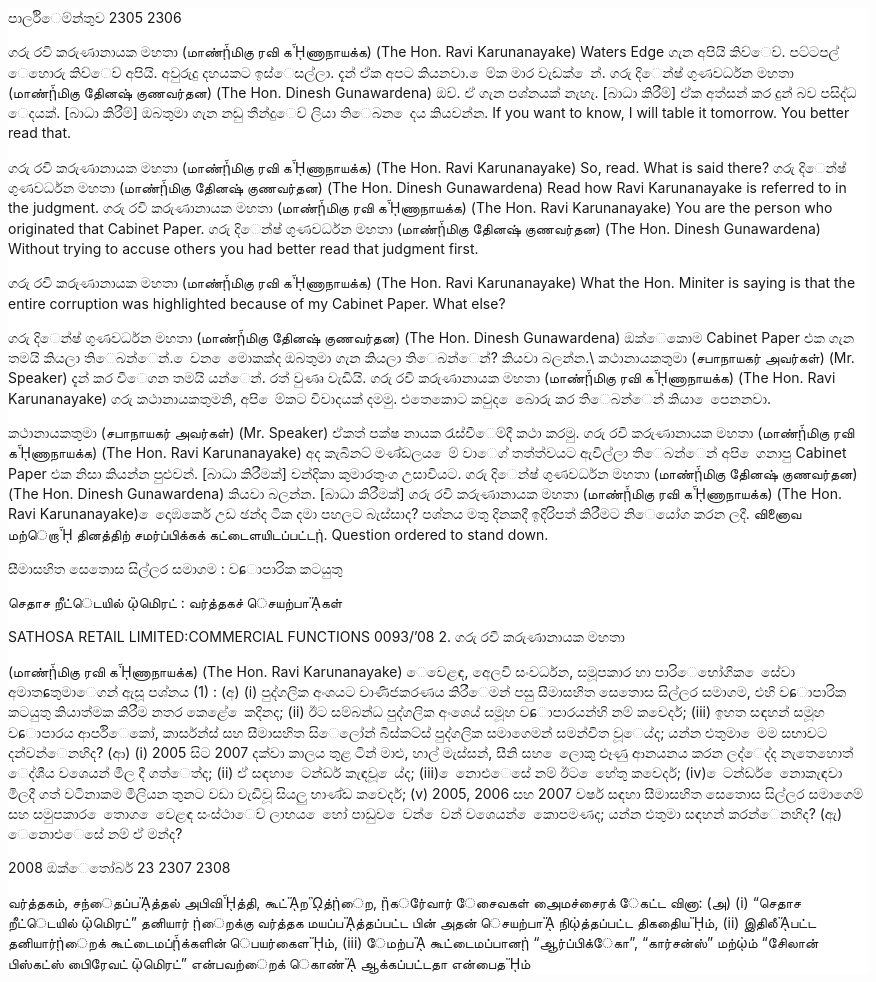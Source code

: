 පාර්ලිෙම්න්තුව 2305 2306

ගරු රවි කරුණානායක මහතා (மாண்ᾗமிகு ரவி கᾞணாநாயக்க) (The Hon. Ravi Karunanayake) Waters Edge ගැන අපියි කිව්ෙව්. පට්ටපල් ෙහොරු කිව්ෙව් අපියි. අවුරුදු දහයකට ඉස්ෙසල්ලා. දැන් ඒක අපට කියනවා. ෙම්ක මාර වැඩක් ෙන්. ගරු දිෙන්ෂ් ගුණවර්ධන මහතා (மாண்ᾗமிகு திேனஷ் குணவர்தன) (The Hon. Dinesh Gunawardena) ඔව්. ඒ ගැන පශ්නයක් නැහැ. [බාධා කිරීම්] ඒක අත්සන් කර දුන් බව පසිද්ධ ෙදයක්. [බාධා කිරීම්] ඔබතුමා ගැන නඩු තීන්දුෙව් ලියා තිෙබන ෙදය කියවන්න. If you want to know, I will table it tomorrow. You better read that.

ගරු රවි කරුණානායක මහතා (மாண்ᾗமிகு ரவி கᾞணாநாயக்க) (The Hon. Ravi Karunanayake) So, read. What is said there? ගරු දිෙන්ෂ් ගුණවර්ධන මහතා (மாண்ᾗமிகு திேனஷ் குணவர்தன) (The Hon. Dinesh Gunawardena) Read how Ravi Karunanayake is referred to in the judgment. ගරු රවි කරුණානායක මහතා (மாண்ᾗமிகு ரவி கᾞணாநாயக்க) (The Hon. Ravi Karunanayake) You are the person who originated that Cabinet Paper. ගරු දිෙන්ෂ් ගුණවර්ධන මහතා (மாண்ᾗமிகு திேனஷ் குணவர்தன) (The Hon. Dinesh Gunawardena) Without trying to accuse others you had better read that judgment first.

ගරු රවි කරුණානායක මහතා (மாண்ᾗமிகு ரவி கᾞணாநாயக்க) (The Hon. Ravi Karunanayake) What the Hon. Miniter is saying is that the entire corruption was highlighted because of my Cabinet Paper. What else?

ගරු දිෙන්ෂ් ගුණවර්ධන මහතා (மாண்ᾗமிகு திேனஷ் குணவர்தன) (The Hon. Dinesh Gunawardena) ඔක්ෙකොම Cabinet Paper එක ගැන තමයි කියලා තිෙබන්ෙන්. ෙවන ෙමොකක්ද ඔබතුමා ගැන කියලා තිෙබන්ෙන්? කියවා බලන්න.\ කථානායකතුමා (சபாநாயகர் அவர்கள்) (Mr. Speaker) දැන් කර වීෙගන තමයි යන්ෙන්. රත් වුණෘ වැඩියි. ගරු රවි කරුණානායක මහතා (மாண்ᾗமிகு ரவி கᾞணாநாயக்க) (The Hon. Ravi Karunanayake) ගරු කථානායකතුමනි, අපි ෙම්කට විවාදයක් දමමු. එතෙකොට කවුද ෙබොරු කර තිෙබන්ෙන් කියා ෙපෙනනවා.

කථානායකතුමා (சபாநாயகர் அவர்கள்) (Mr. Speaker) ඒකත් පක්ෂ නායක රැස්වීෙම්දී කථා කරමු. ගරු රවි කරුණානායක මහතා (மாண்ᾗமிகு ரவி கᾞணாநாயக்க) (The Hon. Ravi Karunanayake) අද කැබිනට් මණ්ඩලය ෙම් වාෙග් තත්ත්වයට ඇවිල්ලා තිෙබන්ෙන් අපි ෙගනාපු Cabinet Paper එක නිසා කියන්න පුළුවන්. [බාධා කිරීමක්] චන්දිකා කුමාරතුංග උසාවියට. ගරු දිෙන්ෂ් ගුණවර්ධන මහතා (மாண்ᾗமிகு திேனஷ் குணவர்தன) (The Hon. Dinesh Gunawardena) කියවා බලන්න. [බාධා කිරීමක්] ගරු රවි කරුණානායක මහතා (மாண்ᾗமிகு ரவி கᾞணாநாயக்க) (The Hon. Ravi Karunanayake) ෙදොඹකෙර් උඩ ඡන්ද ටික දමා පහලට බැස්සාද? පශ්නය මතු දිනකදී ඉදිරිපත් කිරීමට නිෙයෝග කරන ලදී. வினாைவ மற்ெறாᾞ தினத்திற் சமர்ப்பிக்கக் கட்டைளயிடப்பட்டᾐ. Question ordered to stand down.

සීමාසහිත සෙතොස සිල්ලර සමාගම : වɕාපාරික කටයුතු

செதாச றீட்ெடயில் ᾢமிெரட் : வர்த்தகச் ெசயற்பாᾌகள்

SATHOSA RETAIL LIMITED:COMMERCIAL FUNCTIONS 0093/’08 2. ගරු රවි කරුණානායක මහතා

(மாண்ᾗமிகு ரவி கᾞணாநாயக்க) (The Hon. Ravi Karunanayake) ෙවෙළඳ, අෙලවි සංවර්ධන, සමූපකාර හා පාරිෙභෝගික ෙසේවා අමාතɕතුමාෙගන් ඇසූ පශ්නය (1) : (අ) (i) පුද්ගලික අංශයට වාණිජකරණය කිරීෙමන් පසු සීමාසහිත සෙතොස සිල්ලර සමාගම, එහි වɕාපාරික කටයුතු කියාත්මක කිරීම නතර කෙළේ ෙකදිනද; (ii) ඊට සම්බන්ධ පුද්ගලික අංශෙය් සමූහ වɕාපාරයන්හි නම් කවෙර්ද; (iii) ඉහත සඳහන් සමූහ වɕාපාරය ආර්පිෙකෝ, කාර්සන්ස් සහ සීමාසහිත සිෙලෝන් බිස්කට්ස් පුද්ගලික සමාගෙමන් සමන්විත වූෙය්ද; යන්න එතුමා ෙමම සභාවට දන්වන්ෙනහිද? (ආ) (i) 2005 සිට 2007 දක්වා කාලය තුළ ටින් මාළු, හාල් මැස්සන්, සීනි සහ ෙලොකු ළූණු ආනයනය කරන ලද්ෙද්ද නැතෙහොත් ෙද්ශීය වශෙයන් මිල දී ගත්ෙත්ද; (ii) ඒ සඳහා ෙටන්ඩර් කැඳවූ ෙය්ද; (iii) ෙනොඑෙසේ නම් ඊට ෙහේතු කවෙර්ද; (iv) ෙටන්ඩර් ෙනොකැඳවා මිලදී ගත් වටිනාකම මිලියන තුනට වඩා වැඩිවූ සියලු භාණ්ඩ කවෙර්ද; (v) 2005, 2006 සහ 2007 වර්ෂ සඳහා සීමාසහිත සෙතොස සිල්ලර සමාගෙම් සහ සමුපකාර ෙතොග ෙවෙළඳ සංස්ථාෙව් ලාභය ෙහෝ පාඩුව ෙවන් ෙවන් වශෙයන් ෙකොපමණද; යන්න එතුමා සඳහන් කරන්ෙනහිද? (ඇ) ෙනොඑෙසේ නම් ඒ මන්ද?

2008 ඔක්ෙතෝබර් 23 2307 2308

வர்த்தகம், சந்ைதப்பᾌத்தல் அபிவிᾞத்தி, கூட்ᾌறᾫத்ᾐைற, ᾒகர்ேவார் ேசைவகள் அைமச்சைரக் ேகட்ட வினா: (அ) (i) “செதாச றீட்ெடயில் ᾢமிெரட்” தனியார் ᾐைறக்கு வர்த்தக மயப்பᾌத்தப்பட்ட பின் அதன் ெசயற்பாᾌ நிᾠத்தப்பட்ட திகதிையᾜம், (ii) இதிலீᾌபட்ட தனியார்ᾐைறக் கூட்டைமப்ᾗக்களின் ெபயர்கைளᾜம், (iii) ேமற்பᾊ கூட்டைமப்பானᾐ “ஆர்ப்பிக்ேகா”, “கார்சன்ஸ்” மற்ᾠம் “சிேலான் பிஸ்கட்ஸ் பிைரேவட் ᾢமிெரட்” என்பவற்ைறக் ெகாண்ᾌ ஆக்கப்பட்டதா என்பைதᾜம்
